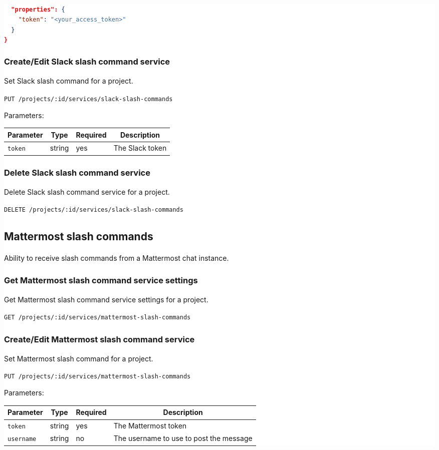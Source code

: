 ```json
  "properties": {
    "token": "<your_access_token>"
  }
}
```

### Create/Edit Slack slash command service

Set Slack slash command for a project.

```plaintext
PUT /projects/:id/services/slack-slash-commands
```

Parameters:

| Parameter | Type | Required | Description |
| --------- | ---- | -------- | ----------- |
| `token` | string | yes | The Slack token |

### Delete Slack slash command service

Delete Slack slash command service for a project.

```plaintext
DELETE /projects/:id/services/slack-slash-commands
```

## Mattermost slash commands

Ability to receive slash commands from a Mattermost chat instance.

### Get Mattermost slash command service settings

Get Mattermost slash command service settings for a project.

```plaintext
GET /projects/:id/services/mattermost-slash-commands
```

### Create/Edit Mattermost slash command service

Set Mattermost slash command for a project.

```plaintext
PUT /projects/:id/services/mattermost-slash-commands
```

Parameters:

| Parameter | Type | Required | Description |
| --------- | ---- | -------- | ----------- |
| `token` | string | yes | The Mattermost token |
| `username` | string | no | The username to use to post the message |
